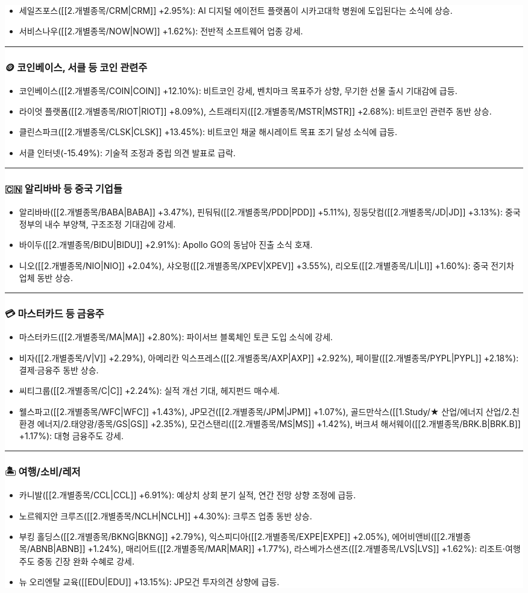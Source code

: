 - 세일즈포스([[2.개별종목/CRM\|CRM]] +2.95%): AI 디지털 에이전트 플랫폼이 시카고대학 병원에 도입된다는 소식에 상승.
    
- 서비스나우([[2.개별종목/NOW\|NOW]] +1.62%): 전반적 소프트웨어 업종 강세.
    

---

### 🪙 코인베이스, 서클 등 코인 관련주

- 코인베이스([[2.개별종목/COIN\|COIN]] +12.10%): 비트코인 강세, 벤치마크 목표주가 상향, 무기한 선물 출시 기대감에 급등.
    
- 라이엇 플랫폼([[2.개별종목/RIOT\|RIOT]] +8.09%), 스트래티지([[2.개별종목/MSTR\|MSTR]] +2.68%): 비트코인 관련주 동반 상승.
    
- 클린스파크([[2.개별종목/CLSK\|CLSK]] +13.45%): 비트코인 채굴 해시레이트 목표 조기 달성 소식에 급등.
    
- 서클 인터넷(-15.49%): 기술적 조정과 중립 의견 발표로 급락.
    

---

### 🇨🇳 알리바바 등 중국 기업들

- 알리바바([[2.개별종목/BABA\|BABA]] +3.47%), 핀둬둬([[2.개별종목/PDD\|PDD]] +5.11%), 징둥닷컴([[2.개별종목/JD\|JD]] +3.13%): 중국 정부의 내수 부양책, 구조조정 기대감에 강세.
    
- 바이두([[2.개별종목/BIDU\|BIDU]] +2.91%): Apollo GO의 동남아 진출 소식 호재.
    
- 니오([[2.개별종목/NIO\|NIO]] +2.04%), 샤오펑([[2.개별종목/XPEV\|XPEV]] +3.55%), 리오토([[2.개별종목/LI\|LI]] +1.60%): 중국 전기차 업체 동반 상승.
    

---

### 💳 마스터카드 등 금융주

- 마스터카드([[2.개별종목/MA\|MA]] +2.80%): 파이서브 블록체인 토큰 도입 소식에 강세.
    
- 비자([[2.개별종목/V\|V]] +2.29%), 아메리칸 익스프레스([[2.개별종목/AXP\|AXP]] +2.92%), 페이팔([[2.개별종목/PYPL\|PYPL]] +2.18%): 결제·금융주 동반 상승.
    
- 씨티그룹([[2.개별종목/C\|C]] +2.24%): 실적 개선 기대, 헤지펀드 매수세.
    
- 웰스파고([[2.개별종목/WFC\|WFC]] +1.43%), JP모건([[2.개별종목/JPM\|JPM]] +1.07%), 골드만삭스([[1.Study/★ 산업/에너지 산업/2.친환경 에너지/2.태양광/종목/GS\|GS]] +2.35%), 모건스탠리([[2.개별종목/MS\|MS]] +1.42%), 버크셔 해서웨이([[2.개별종목/BRK.B\|BRK.B]] +1.17%): 대형 금융주도 강세.
    

---

### 🏝️ 여행/소비/레저

- 카니발([[2.개별종목/CCL\|CCL]] +6.91%): 예상치 상회 분기 실적, 연간 전망 상향 조정에 급등.
    
- 노르웨지안 크루즈([[2.개별종목/NCLH\|NCLH]] +4.30%): 크루즈 업종 동반 상승.
    
- 부킹 홀딩스([[2.개별종목/BKNG\|BKNG]] +2.79%), 익스피디아([[2.개별종목/EXPE\|EXPE]] +2.05%), 에어비앤비([[2.개별종목/ABNB\|ABNB]] +1.24%), 매리어트([[2.개별종목/MAR\|MAR]] +1.77%), 라스베가스샌즈([[2.개별종목/LVS\|LVS]] +1.62%): 리조트·여행주도 중동 긴장 완화 수혜로 강세.
    
- 뉴 오리엔탈 교육([[EDU\|EDU]] +13.15%): JP모건 투자의견 상향에 급등.
    